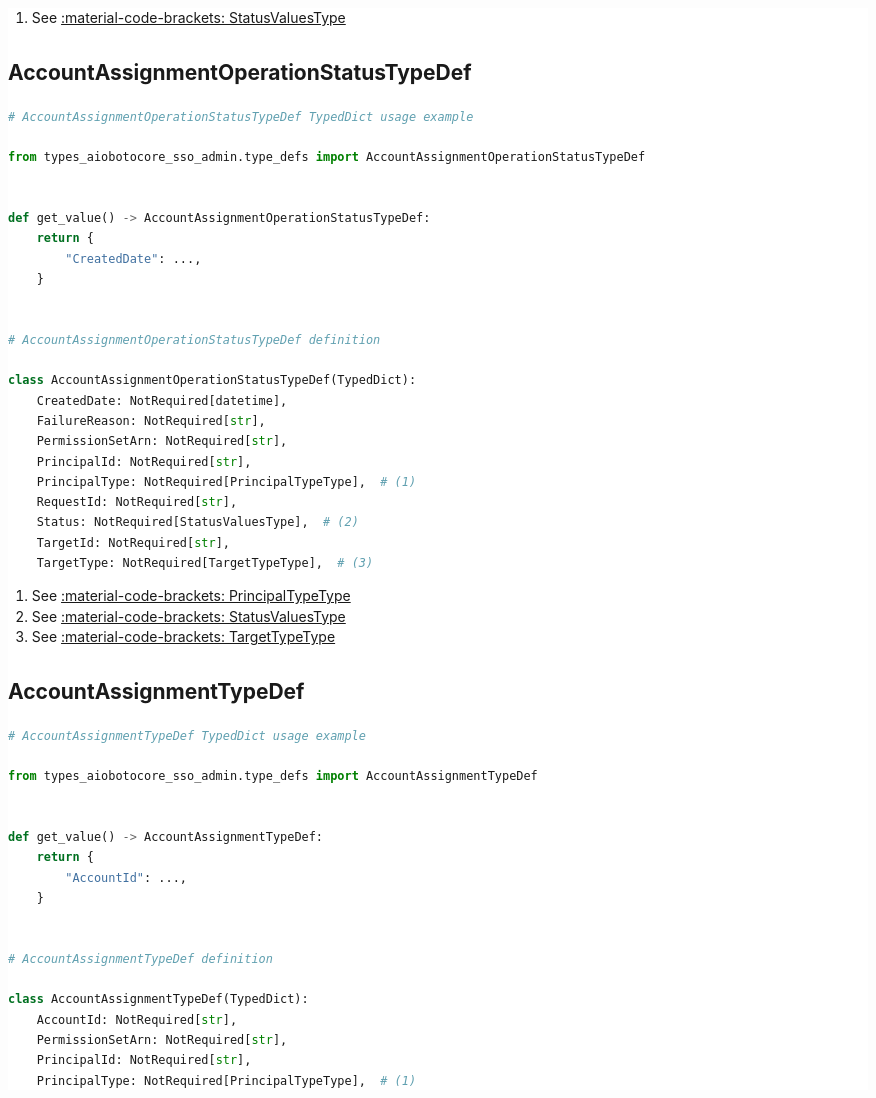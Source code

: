 1. See [:material-code-brackets: StatusValuesType](./literals.md#statusvaluestype) 
## AccountAssignmentOperationStatusTypeDef

```python
# AccountAssignmentOperationStatusTypeDef TypedDict usage example

from types_aiobotocore_sso_admin.type_defs import AccountAssignmentOperationStatusTypeDef


def get_value() -> AccountAssignmentOperationStatusTypeDef:
    return {
        "CreatedDate": ...,
    }


# AccountAssignmentOperationStatusTypeDef definition

class AccountAssignmentOperationStatusTypeDef(TypedDict):
    CreatedDate: NotRequired[datetime],
    FailureReason: NotRequired[str],
    PermissionSetArn: NotRequired[str],
    PrincipalId: NotRequired[str],
    PrincipalType: NotRequired[PrincipalTypeType],  # (1)
    RequestId: NotRequired[str],
    Status: NotRequired[StatusValuesType],  # (2)
    TargetId: NotRequired[str],
    TargetType: NotRequired[TargetTypeType],  # (3)
```

1. See [:material-code-brackets: PrincipalTypeType](./literals.md#principaltypetype) 
2. See [:material-code-brackets: StatusValuesType](./literals.md#statusvaluestype) 
3. See [:material-code-brackets: TargetTypeType](./literals.md#targettypetype) 
## AccountAssignmentTypeDef

```python
# AccountAssignmentTypeDef TypedDict usage example

from types_aiobotocore_sso_admin.type_defs import AccountAssignmentTypeDef


def get_value() -> AccountAssignmentTypeDef:
    return {
        "AccountId": ...,
    }


# AccountAssignmentTypeDef definition

class AccountAssignmentTypeDef(TypedDict):
    AccountId: NotRequired[str],
    PermissionSetArn: NotRequired[str],
    PrincipalId: NotRequired[str],
    PrincipalType: NotRequired[PrincipalTypeType],  # (1)
```
